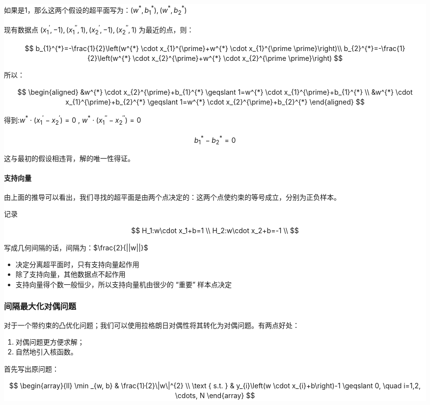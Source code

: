 如果是1，那么这两个假设的超平面写为：$(w^*,b_1^*),(w^*,b_2^*)$ 

现有数据点 $(x_1^{'},-1),(x_1^{''},1),(x_2^{'},-1),(x_2^{''},1)$ 为最近的点，则：

$$
b_{1}^{*}=-\frac{1}{2}\left(w^{*} \cdot x_{1}^{\prime}+w^{*} \cdot x_{1}^{\prime \prime}\right)\\
b_{2}^{*}=-\frac{1}{2}\left(w^{*} \cdot x_{2}^{\prime}+w^{*} \cdot x_{2}^{\prime \prime}\right)
$$

所以：

$$
\begin{aligned}
&w^{*} \cdot x_{2}^{\prime}+b_{1}^{*} \geqslant 1=w^{*} \cdot x_{1}^{\prime}+b_{1}^{*} \\
&w^{*} \cdot x_{1}^{\prime}+b_{2}^{*} \geqslant 1=w^{*} \cdot x_{2}^{\prime}+b_{2}^{*}
\end{aligned}
$$

得到:$w^{*} \cdot\left(x_{1}^{\prime}-x_{2}^{\prime}\right)=0$ , $w^{*} \cdot\left(x_{1}^{\prime \prime}-x_{2}^{\prime \prime}\right)=0$

$$
b_{1}^{*}-b_{2}^{*}=0
$$

这与最初的假设相违背，解的唯一性得证。

#### 支持向量

由上面的推导可以看出，我们寻找的超平面是由两个点决定的：这两个点使约束的等号成立，分别为正负样本。

记录

$$
H_1:w\cdot x_1+b=1 \\
H_2:w\cdot x_2+b=-1 \\
$$

写成几何间隔的话，间隔为：$\frac{2}{||w||}$ 

- 决定分离超平面时，只有支持向量起作用
- 除了支持向量，其他数据点不起作用
- 支持向量得个数一般恒少，所以支持向量机由很少的 “重要” 样本点决定

### 间隔最大化对偶问题

对于一个带约束的凸优化问题；我们可以使用拉格朗日对偶性将其转化为对偶问题。有两点好处：

1. 对偶问题更方便求解；
2. 自然地引入核函数。

首先写出原问题：

$$
\begin{array}{ll}
\min _{w, b} & \frac{1}{2}\|w\|^{2} \\
\text { s.t. } & y_{i}\left(w \cdot x_{i}+b\right)-1 \geqslant 0, \quad i=1,2, \cdots, N
\end{array}
$$
